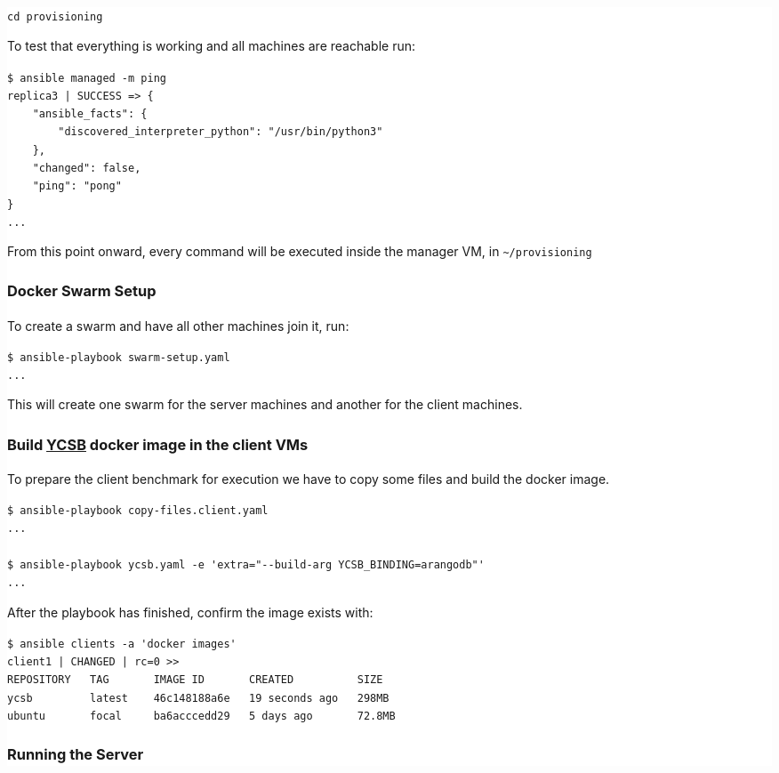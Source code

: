 ```shell
cd provisioning
```

To test that everything is working and all machines are reachable run:

```shell
$ ansible managed -m ping
replica3 | SUCCESS => {
    "ansible_facts": {
        "discovered_interpreter_python": "/usr/bin/python3"
    },
    "changed": false,
    "ping": "pong"
}
...
```

From this point onward, every command will be executed inside the manager
VM, in `~/provisioning`

### Docker Swarm Setup

To create a swarm and have all other machines join it, run:

```shell
$ ansible-playbook swarm-setup.yaml
...
```

This will create one swarm for the server machines and
another for the client machines.

### Build [YCSB](https://github.com/brianfrankcooper/YCSB) docker image in the client VMs

To prepare the client benchmark for execution we have to copy some files
and build the docker image.

```shell
$ ansible-playbook copy-files.client.yaml
...

$ ansible-playbook ycsb.yaml -e 'extra="--build-arg YCSB_BINDING=arangodb"'
...
```

After the playbook has finished, confirm the image exists with:

```shell
$ ansible clients -a 'docker images'
client1 | CHANGED | rc=0 >>
REPOSITORY   TAG       IMAGE ID       CREATED          SIZE
ycsb         latest    46c148188a6e   19 seconds ago   298MB
ubuntu       focal     ba6acccedd29   5 days ago       72.8MB
```

### Running the Server
